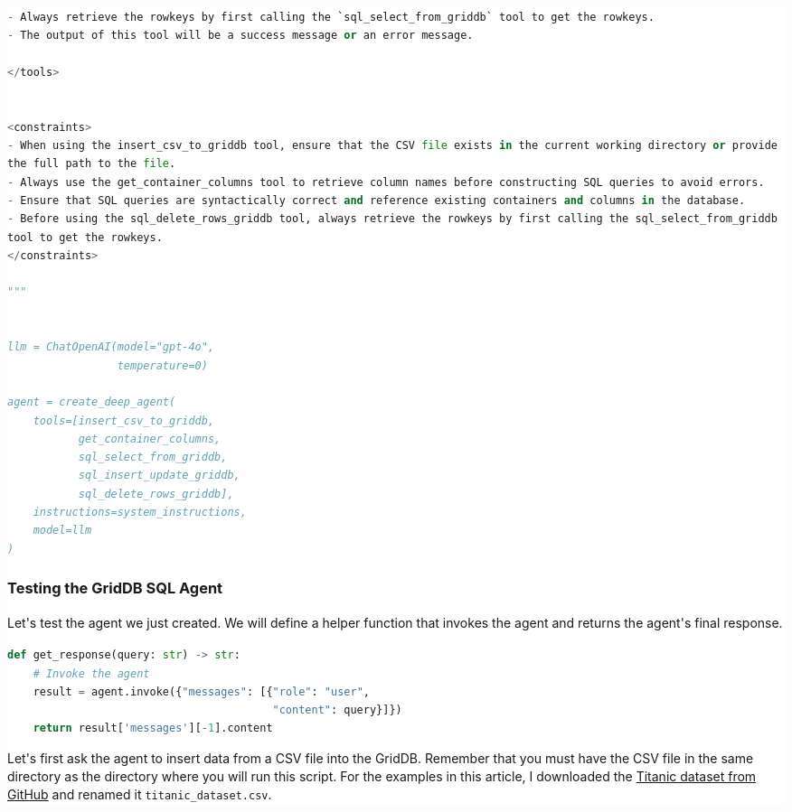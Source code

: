 ```python
- Always retrieve the rowkeys by first calling the `sql_select_from_griddb` tool to get the rowkeys.
- The output of this tool will be a success message or an error message.

</tools>


<constraints>
- When using the insert_csv_to_griddb tool, ensure that the CSV file exists in the current working directory or provide the full path to the file.
- Always use the get_container_columns tool to retrieve column names before constructing SQL queries to avoid errors.
- Ensure that SQL queries are syntactically correct and reference existing containers and columns in the database.
- Before using the sql_delete_rows_griddb tool, always retrieve the rowkeys by first calling the sql_select_from_griddb tool to get the rowkeys.
</constraints>

"""


llm = ChatOpenAI(model="gpt-4o",
                 temperature=0)

agent = create_deep_agent(
    tools=[insert_csv_to_griddb,
           get_container_columns,
           sql_select_from_griddb,
           sql_insert_update_griddb,
           sql_delete_rows_griddb],
    instructions=system_instructions,
    model=llm
)


```


### Testing the GridDB SQL Agent

Let's test the agent we just created. We will define a helper function that invokes the agent and returns the agent's final response.

```python
def get_response(query: str) -> str:
    # Invoke the agent
    result = agent.invoke({"messages": [{"role": "user",
                                         "content": query}]})
    return result['messages'][-1].content
```

Let's first ask the agent to insert data from a CSV file into the GridDB. Remember that you must have the CSV file in the same directory as the directory where you will run this script. For the examples in this article, I downloaded the [Titanic dataset from GitHub](https://github.com/datasciencedojo/datasets/blob/master/titanic.csv) and renamed it `titanic_dataset.csv`.
